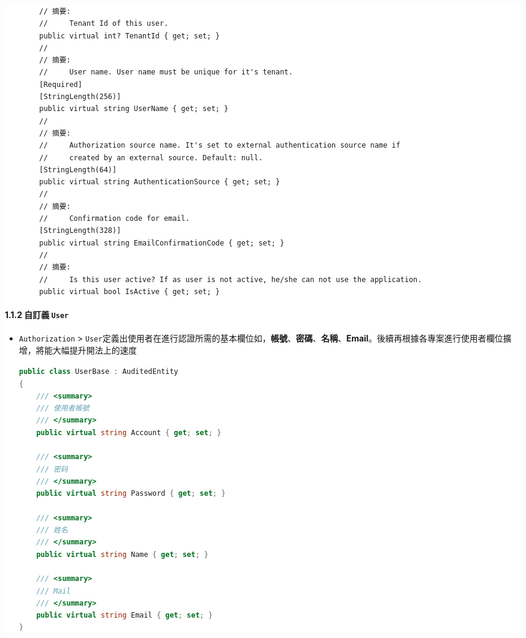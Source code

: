   ```
          // 摘要:
          //     Tenant Id of this user.
          public virtual int? TenantId { get; set; }
          //
          // 摘要:
          //     User name. User name must be unique for it's tenant.
          [Required]
          [StringLength(256)]
          public virtual string UserName { get; set; }
          //
          // 摘要:
          //     Authorization source name. It's set to external authentication source name if
          //     created by an external source. Default: null.
          [StringLength(64)]
          public virtual string AuthenticationSource { get; set; }
          //
          // 摘要:
          //     Confirmation code for email.
          [StringLength(328)]
          public virtual string EmailConfirmationCode { get; set; }
          //
          // 摘要:
          //     Is this user active? If as user is not active, he/she can not use the application.
          public virtual bool IsActive { get; set; }
  ```

#### 1.1.2  自訂義 `User`

- `Authorization` > `User`定義出使用者在進行認證所需的基本欄位如，**帳號**、**密碼**、**名稱**、**Email**。後續再根據各專案進行使用者欄位擴增，將能大幅提升開法上的速度

  ```C#
  public class UserBase : AuditedEntity
  {
      /// <summary>
      /// 使用者帳號
      /// </summary>
      public virtual string Account { get; set; }
  
      /// <summary>
      /// 密码
      /// </summary>
      public virtual string Password { get; set; }
  
      /// <summary>
      /// 姓名
      /// </summary>
      public virtual string Name { get; set; }
      
      /// <summary>
      /// Mail
      /// </summary>
      public virtual string Email { get; set; }
  }
  ```


   [SDK、RunTime]: https://dotnet.microsoft.com/download